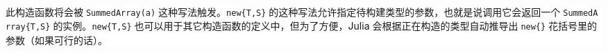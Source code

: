 此构造函数将会被 `SummedArray(a)` 这种写法触发。`new{T,S}` 的这种写法允许指定待构建类型的参数，也就是说调用它会返回一个 `SummedArray{T,S}` 的实例。`new{T,S}` 也可以用于其它构造函数的定义中，但为了方便，Julia 会根据正在构造的类型自动推导出 `new{}` 花括号里的参数（如果可行的话）。

